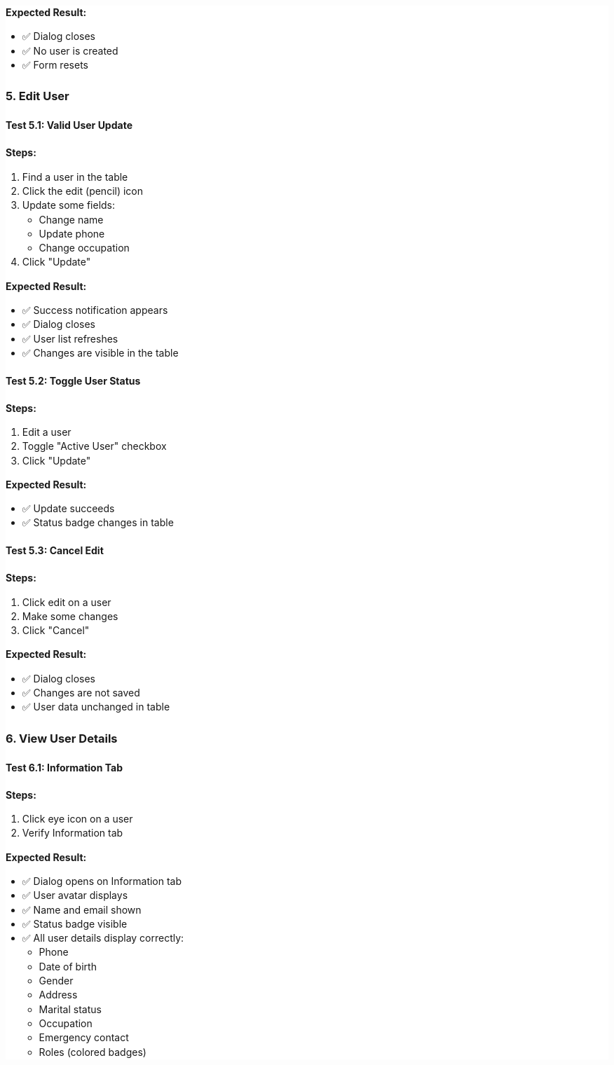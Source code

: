 **Expected Result:**
- ✅ Dialog closes
- ✅ No user is created
- ✅ Form resets

### 5. Edit User

#### Test 5.1: Valid User Update
**Steps:**
1. Find a user in the table
2. Click the edit (pencil) icon
3. Update some fields:
   - Change name
   - Update phone
   - Change occupation
4. Click "Update"

**Expected Result:**
- ✅ Success notification appears
- ✅ Dialog closes
- ✅ User list refreshes
- ✅ Changes are visible in the table

#### Test 5.2: Toggle User Status
**Steps:**
1. Edit a user
2. Toggle "Active User" checkbox
3. Click "Update"

**Expected Result:**
- ✅ Update succeeds
- ✅ Status badge changes in table

#### Test 5.3: Cancel Edit
**Steps:**
1. Click edit on a user
2. Make some changes
3. Click "Cancel"

**Expected Result:**
- ✅ Dialog closes
- ✅ Changes are not saved
- ✅ User data unchanged in table

### 6. View User Details

#### Test 6.1: Information Tab
**Steps:**
1. Click eye icon on a user
2. Verify Information tab

**Expected Result:**
- ✅ Dialog opens on Information tab
- ✅ User avatar displays
- ✅ Name and email shown
- ✅ Status badge visible
- ✅ All user details display correctly:
  - Phone
  - Date of birth
  - Gender
  - Address
  - Marital status
  - Occupation
  - Emergency contact
  - Roles (colored badges)